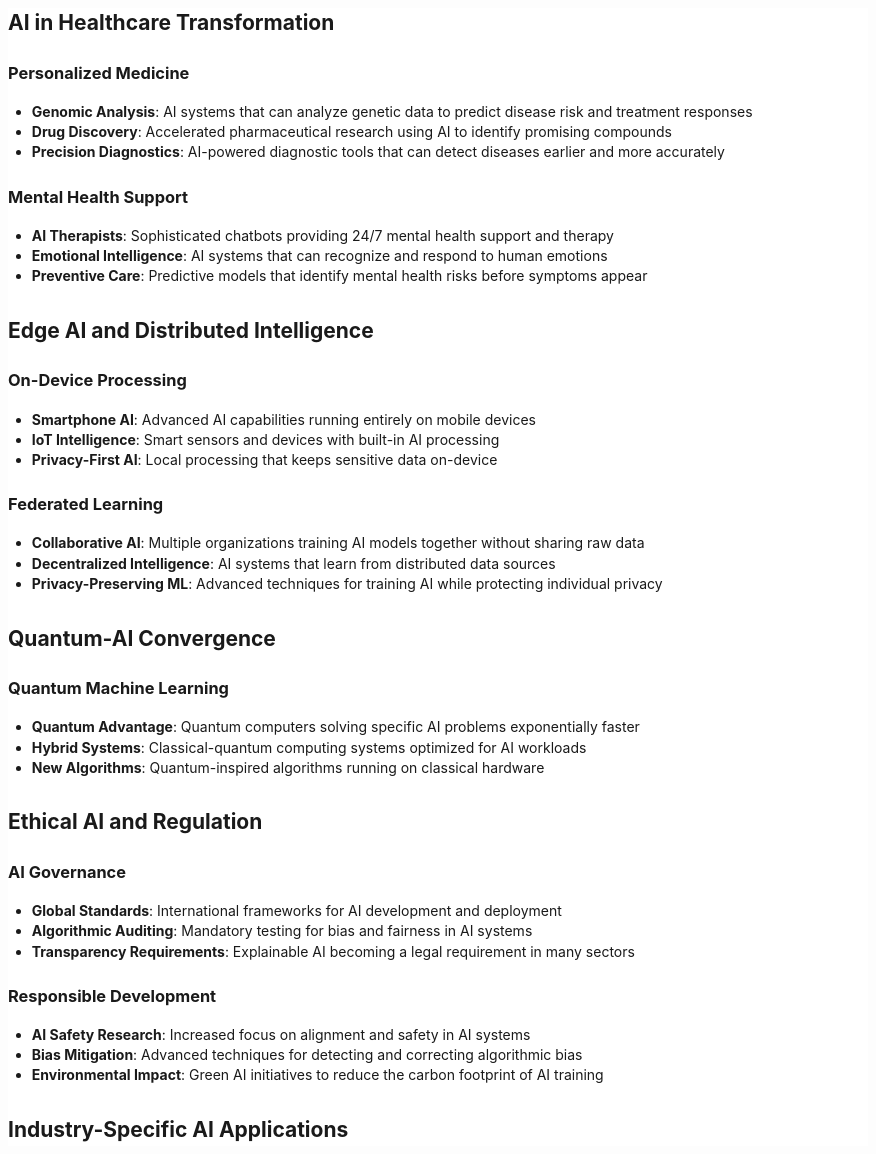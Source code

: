 ## AI in Healthcare Transformation

### Personalized Medicine
- **Genomic Analysis**: AI systems that can analyze genetic data to predict disease risk and treatment responses
- **Drug Discovery**: Accelerated pharmaceutical research using AI to identify promising compounds
- **Precision Diagnostics**: AI-powered diagnostic tools that can detect diseases earlier and more accurately

### Mental Health Support
- **AI Therapists**: Sophisticated chatbots providing 24/7 mental health support and therapy
- **Emotional Intelligence**: AI systems that can recognize and respond to human emotions
- **Preventive Care**: Predictive models that identify mental health risks before symptoms appear

## Edge AI and Distributed Intelligence

### On-Device Processing
- **Smartphone AI**: Advanced AI capabilities running entirely on mobile devices
- **IoT Intelligence**: Smart sensors and devices with built-in AI processing
- **Privacy-First AI**: Local processing that keeps sensitive data on-device

### Federated Learning
- **Collaborative AI**: Multiple organizations training AI models together without sharing raw data
- **Decentralized Intelligence**: AI systems that learn from distributed data sources
- **Privacy-Preserving ML**: Advanced techniques for training AI while protecting individual privacy

## Quantum-AI Convergence

### Quantum Machine Learning
- **Quantum Advantage**: Quantum computers solving specific AI problems exponentially faster
- **Hybrid Systems**: Classical-quantum computing systems optimized for AI workloads
- **New Algorithms**: Quantum-inspired algorithms running on classical hardware

## Ethical AI and Regulation

### AI Governance
- **Global Standards**: International frameworks for AI development and deployment
- **Algorithmic Auditing**: Mandatory testing for bias and fairness in AI systems
- **Transparency Requirements**: Explainable AI becoming a legal requirement in many sectors

### Responsible Development
- **AI Safety Research**: Increased focus on alignment and safety in AI systems
- **Bias Mitigation**: Advanced techniques for detecting and correcting algorithmic bias
- **Environmental Impact**: Green AI initiatives to reduce the carbon footprint of AI training

## Industry-Specific AI Applications
